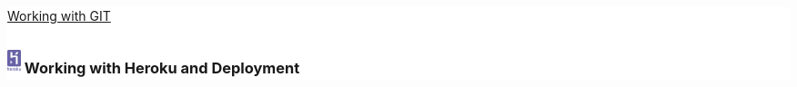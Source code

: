 [Working with GIT](/working-with-git.md)

### <img width=15px height=30px src="/heroku-logo.svg" alt="Heroku logo"></a> Working with Heroku and Deployment
